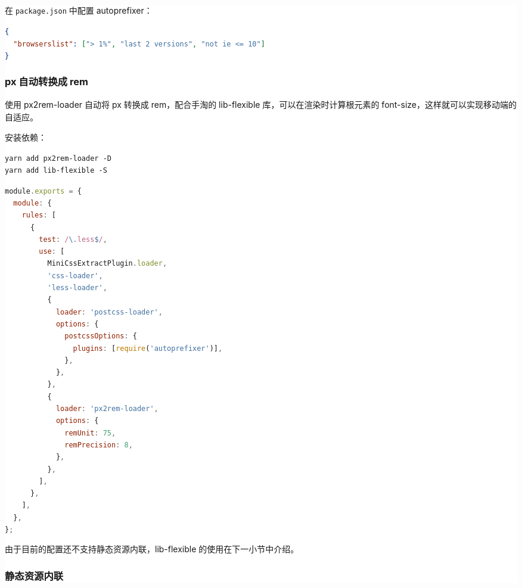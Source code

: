 在 `package.json` 中配置 autoprefixer：

```json title="package.json"
{
  "browserslist": ["> 1%", "last 2 versions", "not ie <= 10"]
}
```

### px 自动转换成 rem

使用 px2rem-loader 自动将 px 转换成 rem，配合手淘的 lib-flexible 库，可以在渲染时计算根元素的 font-size，这样就可以实现移动端的自适应。

安装依赖：

```shell
yarn add px2rem-loader -D
yarn add lib-flexible -S
```

```javascript title="webpack.prod.js"
module.exports = {
  module: {
    rules: [
      {
        test: /\.less$/,
        use: [
          MiniCssExtractPlugin.loader,
          'css-loader',
          'less-loader',
          {
            loader: 'postcss-loader',
            options: {
              postcssOptions: {
                plugins: [require('autoprefixer')],
              },
            },
          },
          {
            loader: 'px2rem-loader',
            options: {
              remUnit: 75,
              remPrecision: 8,
            },
          },
        ],
      },
    ],
  },
};
```

由于目前的配置还不支持静态资源内联，lib-flexible 的使用在下一小节中介绍。

### 静态资源内联
